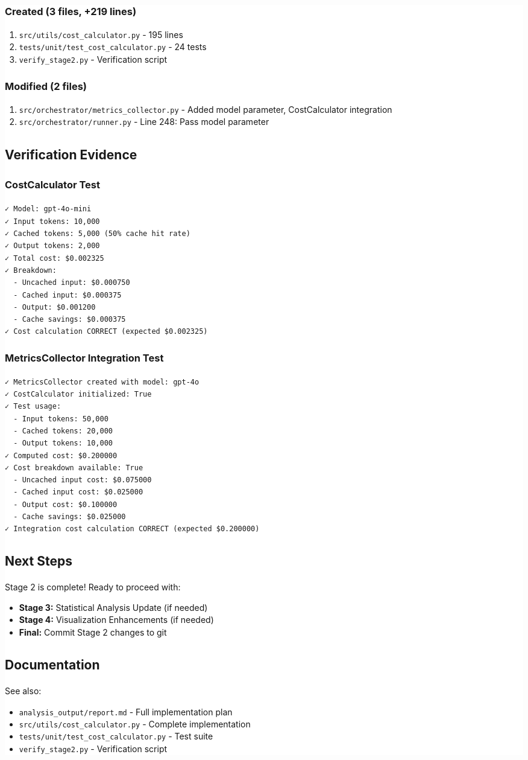 ### Created (3 files, +219 lines)
1. `src/utils/cost_calculator.py` - 195 lines
2. `tests/unit/test_cost_calculator.py` - 24 tests
3. `verify_stage2.py` - Verification script

### Modified (2 files)
1. `src/orchestrator/metrics_collector.py` - Added model parameter, CostCalculator integration
2. `src/orchestrator/runner.py` - Line 248: Pass model parameter

## Verification Evidence

### CostCalculator Test
```
✓ Model: gpt-4o-mini
✓ Input tokens: 10,000
✓ Cached tokens: 5,000 (50% cache hit rate)
✓ Output tokens: 2,000
✓ Total cost: $0.002325
✓ Breakdown:
  - Uncached input: $0.000750
  - Cached input: $0.000375
  - Output: $0.001200
  - Cache savings: $0.000375
✓ Cost calculation CORRECT (expected $0.002325)
```

### MetricsCollector Integration Test
```
✓ MetricsCollector created with model: gpt-4o
✓ CostCalculator initialized: True
✓ Test usage:
  - Input tokens: 50,000
  - Cached tokens: 20,000
  - Output tokens: 10,000
✓ Computed cost: $0.200000
✓ Cost breakdown available: True
  - Uncached input cost: $0.075000
  - Cached input cost: $0.025000
  - Output cost: $0.100000
  - Cache savings: $0.025000
✓ Integration cost calculation CORRECT (expected $0.200000)
```

## Next Steps

Stage 2 is complete! Ready to proceed with:
- **Stage 3:** Statistical Analysis Update (if needed)
- **Stage 4:** Visualization Enhancements (if needed)
- **Final:** Commit Stage 2 changes to git

## Documentation

See also:
- `analysis_output/report.md` - Full implementation plan
- `src/utils/cost_calculator.py` - Complete implementation
- `tests/unit/test_cost_calculator.py` - Test suite
- `verify_stage2.py` - Verification script
